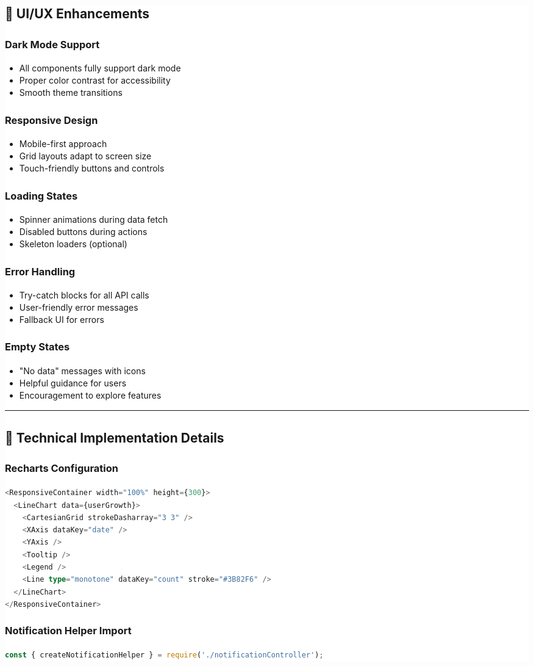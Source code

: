 
## 🎨 UI/UX Enhancements

### Dark Mode Support
- All components fully support dark mode
- Proper color contrast for accessibility
- Smooth theme transitions

### Responsive Design
- Mobile-first approach
- Grid layouts adapt to screen size
- Touch-friendly buttons and controls

### Loading States
- Spinner animations during data fetch
- Disabled buttons during actions
- Skeleton loaders (optional)

### Error Handling
- Try-catch blocks for all API calls
- User-friendly error messages
- Fallback UI for errors

### Empty States
- "No data" messages with icons
- Helpful guidance for users
- Encouragement to explore features

---

## 🔧 Technical Implementation Details

### Recharts Configuration
```typescript
<ResponsiveContainer width="100%" height={300}>
  <LineChart data={userGrowth}>
    <CartesianGrid strokeDasharray="3 3" />
    <XAxis dataKey="date" />
    <YAxis />
    <Tooltip />
    <Legend />
    <Line type="monotone" dataKey="count" stroke="#3B82F6" />
  </LineChart>
</ResponsiveContainer>
```

### Notification Helper Import
```javascript
const { createNotificationHelper } = require('./notificationController');
```
